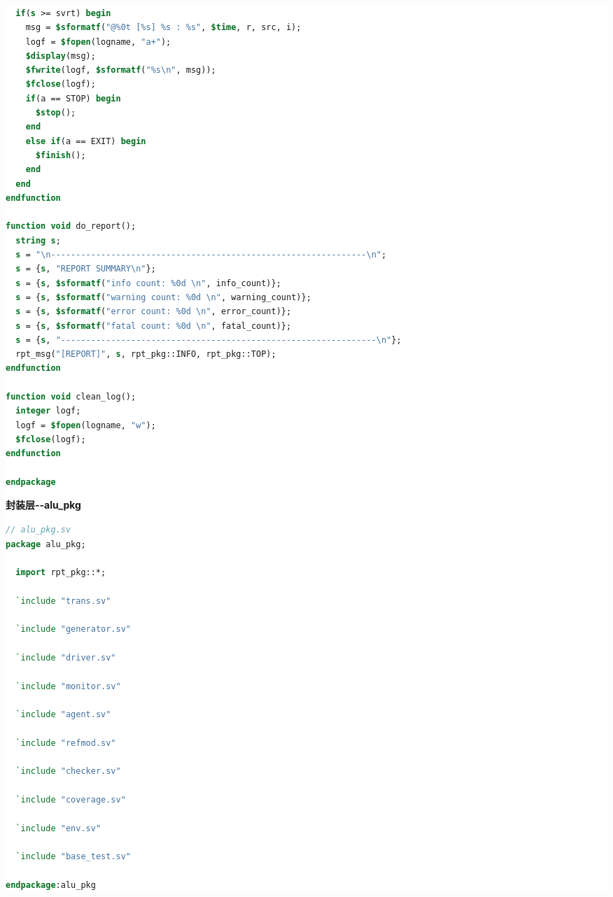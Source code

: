 ```SystemVerilog
  if(s >= svrt) begin
    msg = $sformatf("@%0t [%s] %s : %s", $time, r, src, i);
    logf = $fopen(logname, "a+");
    $display(msg);
    $fwrite(logf, $sformatf("%s\n", msg));
    $fclose(logf);
    if(a == STOP) begin
      $stop();
    end
    else if(a == EXIT) begin
      $finish();
    end
  end
endfunction

function void do_report();
  string s;
  s = "\n---------------------------------------------------------------\n";
  s = {s, "REPORT SUMMARY\n"}; 
  s = {s, $sformatf("info count: %0d \n", info_count)}; 
  s = {s, $sformatf("warning count: %0d \n", warning_count)}; 
  s = {s, $sformatf("error count: %0d \n", error_count)}; 
  s = {s, $sformatf("fatal count: %0d \n", fatal_count)}; 
  s = {s, "---------------------------------------------------------------\n"};
  rpt_msg("[REPORT]", s, rpt_pkg::INFO, rpt_pkg::TOP);
endfunction

function void clean_log();
  integer logf;
  logf = $fopen(logname, "w");
  $fclose(logf);
endfunction

endpackage
```

**封装层--alu_pkg**
```SystemVerilog
// alu_pkg.sv
package alu_pkg;

  import rpt_pkg::*;

  `include "trans.sv"

  `include "generator.sv"

  `include "driver.sv"

  `include "monitor.sv"

  `include "agent.sv"
  
  `include "refmod.sv"

  `include "checker.sv"

  `include "coverage.sv"

  `include "env.sv"
  
  `include "base_test.sv"
  
endpackage:alu_pkg
```
